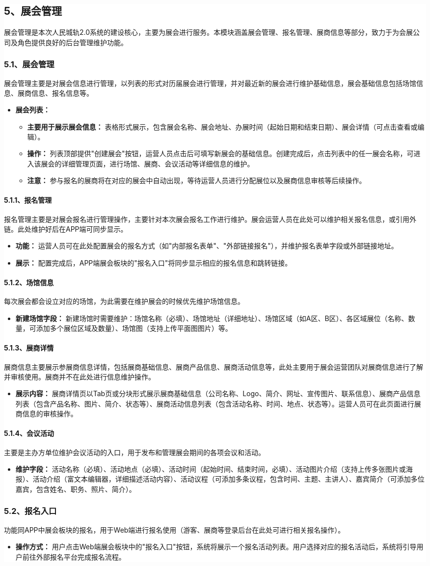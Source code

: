 ## 5、**展会管理**

展会管理是本次人民城轨2.0系统的建设核心，主要为展会进行服务。本模块涵盖展会管理、报名管理、展商信息等部分，致力于为会展公司及角色提供良好的后台管理维护功能。

### 5.1、展会管理

展会管理主要是对展会信息进行管理，以列表的形式对历届展会进行管理，并对最近新的展会进行维护基础信息，展会基础信息包括场馆信息、展商信息、报名信息等。

- **展会列表：**

  - **主要用于展示展会信息：**
    表格形式展示，包含展会名称、展会地址、办展时间（起始日期和结束日期）、展会详情（可点击查看或编辑）。

  - **操作：**
    列表顶部提供"创建展会"按钮，运营人员点击后可填写新展会的基础信息。创建完成后，点击列表中的任一展会名称，可进入该展会的详细管理页面，进行场馆、展商、会议活动等详细信息的维护。

  - **注意：**
    参与报名的展商将在对应的展会中自动出现，等待运营人员进行分配展位以及展商信息审核等后续操作。

#### 5.1.1、报名管理

报名管理主要是对展会报名进行管理操作，主要针对本次展会报名工作进行维护。展会运营人员在此处可以维护相关报名信息，或引用外链。此处维护好后在APP端可同步显示。

- **功能：**
  运营人员可在此处配置展会的报名方式（如"内部报名表单"、"外部链接报名"），并维护报名表单字段或外部链接地址。

- **展示：**
  配置完成后，APP端展会板块的"报名入口"将同步显示相应的报名信息和跳转链接。

#### 5.1.2、场馆信息

每次展会都会设立对应的场馆，为此需要在维护展会的时候优先维护场馆信息。

- **新建场馆字段：**
  新建场馆时需要维护：场馆名称（必填）、场馆地址（详细地址）、场馆区域（如A区、B区）、各区域展位（名称、数量，可添加多个展位区域及数量）、场馆图（支持上传平面图图片）等。

#### 5.1.3、展商详情

展商信息主要展示参展商信息详情，包括展商基础信息、展商产品信息、展商活动信息等，此处主要用于展会运营团队对展商信息进行了解并审核使用。展商并不在此处进行信息维护操作。

- **展示内容：**
  展商详情页以Tab页或分块形式展示展商基础信息（公司名称、Logo、简介、网址、宣传图片、联系信息）、展商产品信息列表（包含产品名称、图片、简介、状态等）、展商活动信息列表（包含活动名称、时间、地点、状态等）。运营人员可在此页面进行展商信息的审核操作。

#### 5.1.4、会议活动

主要是主办方单位维护会议活动的入口，用于发布和管理展会期间的各项会议和活动。

- **维护字段：**
  活动名称（必填）、活动地点（必填）、活动时间（起始时间、结束时间，必填）、活动图片介绍（支持上传多张图片或海报）、活动介绍（富文本编辑器，详细描述活动内容）、活动议程（可添加多条议程，包含时间、主题、主讲人）、嘉宾简介（可添加多位嘉宾，包含姓名、职务、照片、简介）。

### 5.2、报名入口

功能同APP中展会板块的报名，用于Web端进行报名使用（游客、展商等登录后台在此处可进行相关报名操作）。

- **操作方式：**
  用户点击Web端展会板块中的"报名入口"按钮，系统将展示一个报名活动列表。用户选择对应的报名活动后，系统将引导用户前往外部报名平台完成报名流程。
